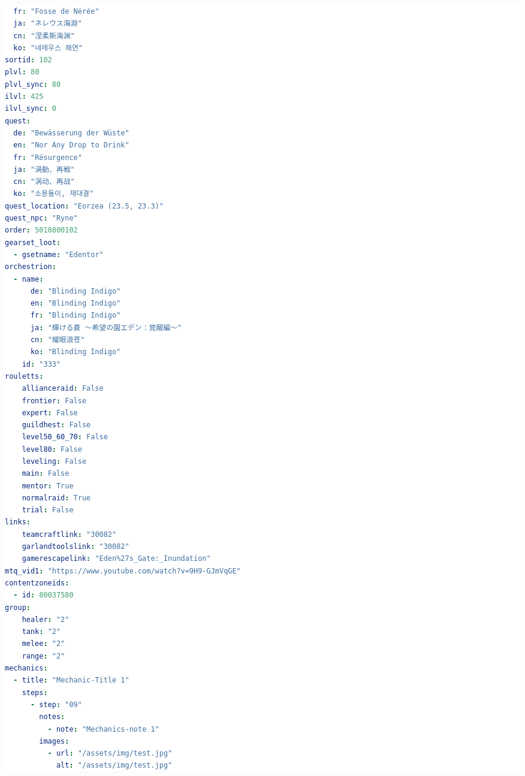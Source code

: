 ```yaml
  fr: "Fosse de Nérée"
  ja: "ネレウス海淵"
  cn: "涅柔斯海渊"
  ko: "네레우스 해연"
sortid: 102
plvl: 80
plvl_sync: 80
ilvl: 425
ilvl_sync: 0
quest:
  de: "Bewässerung der Wüste"
  en: "Nor Any Drop to Drink"
  fr: "Résurgence"
  ja: "渦動、再戦"
  cn: "涡动、再战"
  ko: "소용돌이, 재대결"
quest_location: "Eorzea (23.5, 23.3)"
quest_npc: "Ryne"
order: 5010800102
gearset_loot:
  - gsetname: "Edentor"
orchestrion:
  - name:
      de: "Blinding Indigo"
      en: "Blinding Indigo"
      fr: "Blinding Indigo"
      ja: "輝ける蒼 ～希望の園エデン：覚醒編～"
      cn: "耀眼浪苍"
      ko: "Blinding Indigo"
    id: "333"
rouletts:
    allianceraid: False
    frontier: False
    expert: False
    guildhest: False
    level50_60_70: False
    level80: False
    leveling: False
    main: False
    mentor: True
    normalraid: True
    trial: False
links:
    teamcraftlink: "30082"
    garlandtoolslink: "30082"
    gamerescapelink: "Eden%27s_Gate:_Inundation"
mtq_vid1: "https://www.youtube.com/watch?v=9H9-GJmVqGE"
contentzoneids:
  - id: 80037580
group:
    healer: "2"
    tank: "2"
    melee: "2"
    range: "2"
mechanics:
  - title: "Mechanic-Title 1"
    steps:
      - step: "09"
        notes:
          - note: "Mechanics-note 1"
        images:
          - url: "/assets/img/test.jpg"
            alt: "/assets/img/test.jpg"
```